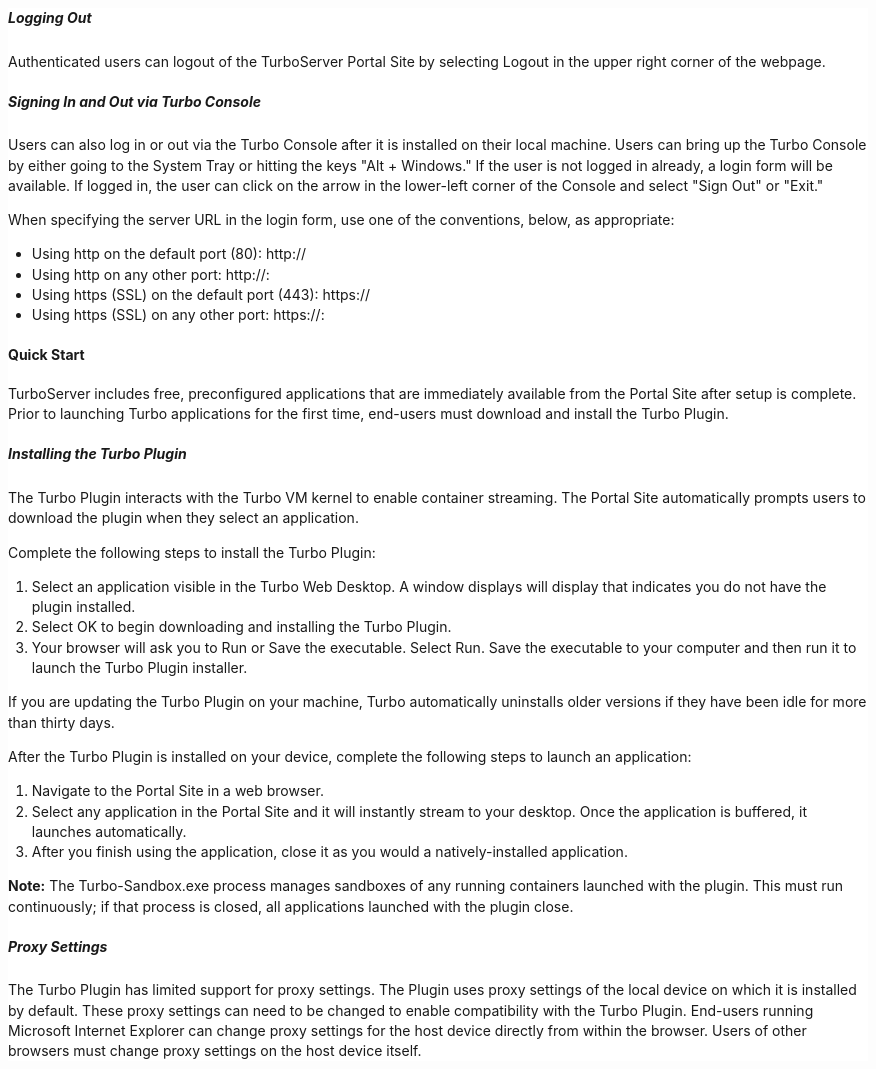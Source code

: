 ##### Logging Out

Authenticated users can logout of the TurboServer Portal Site by selecting Logout in the upper right corner of the webpage.
 
##### Signing In and Out via Turbo Console

Users can also log in or out via the Turbo Console after it is installed on their local machine. Users can bring up the Turbo Console by either going to the System Tray or hitting the keys "Alt + Windows." If the user is not logged in already, a login form will be available. If logged in, the user can click on the arrow in the lower-left corner of the Console and select "Sign Out" or "Exit." 

When specifying the server URL in the login form, use one of the conventions, below, as appropriate:

- Using http on the default port (80): http://<server>
- Using http on any other port: http://<server>:<port>
- Using https (SSL) on the default port (443): https://<server>
- Using https (SSL) on any other port: https://<server>:<port>

#### Quick Start

TurboServer includes free, preconfigured applications that are immediately available from the Portal Site after setup is complete. Prior to launching Turbo applications for the first time, end-users must download and install the Turbo Plugin.

##### Installing the Turbo Plugin

The Turbo Plugin interacts with the Turbo VM kernel to enable container streaming. The Portal Site automatically prompts users to download the plugin when they select an application.

Complete the following steps to install the Turbo Plugin:

1. Select an application visible in the Turbo Web Desktop. A window displays will display that indicates you do not have the plugin installed.
2. Select OK to begin downloading and installing the Turbo Plugin.
3. Your browser will ask you to Run or Save the executable.  Select Run. Save the executable to your computer and then run it to launch the Turbo Plugin installer. 

If you are updating the Turbo Plugin on your machine, Turbo automatically uninstalls older versions if they have been idle for more than thirty days.

After the Turbo Plugin is installed on your device, complete the following steps to launch an application:

1. Navigate to the Portal Site in a web browser.
2. Select any application in the Portal Site and it will instantly stream to your desktop. Once the application is buffered, it launches automatically.
3. After you finish using the application, close it as you would a natively-installed application.

**Note:** The Turbo-Sandbox.exe process manages sandboxes of any running containers launched with the plugin. This must run continuously; if that process is closed, all applications launched with the plugin close.

##### Proxy Settings

The Turbo Plugin has limited support for proxy settings. The Plugin uses proxy settings of the local device on which it is installed by default. These proxy settings can need to be changed to enable compatibility with the Turbo Plugin. End-users running Microsoft Internet Explorer can change proxy settings for the host device directly from within the browser. Users of other browsers must change proxy settings on the host device itself.
